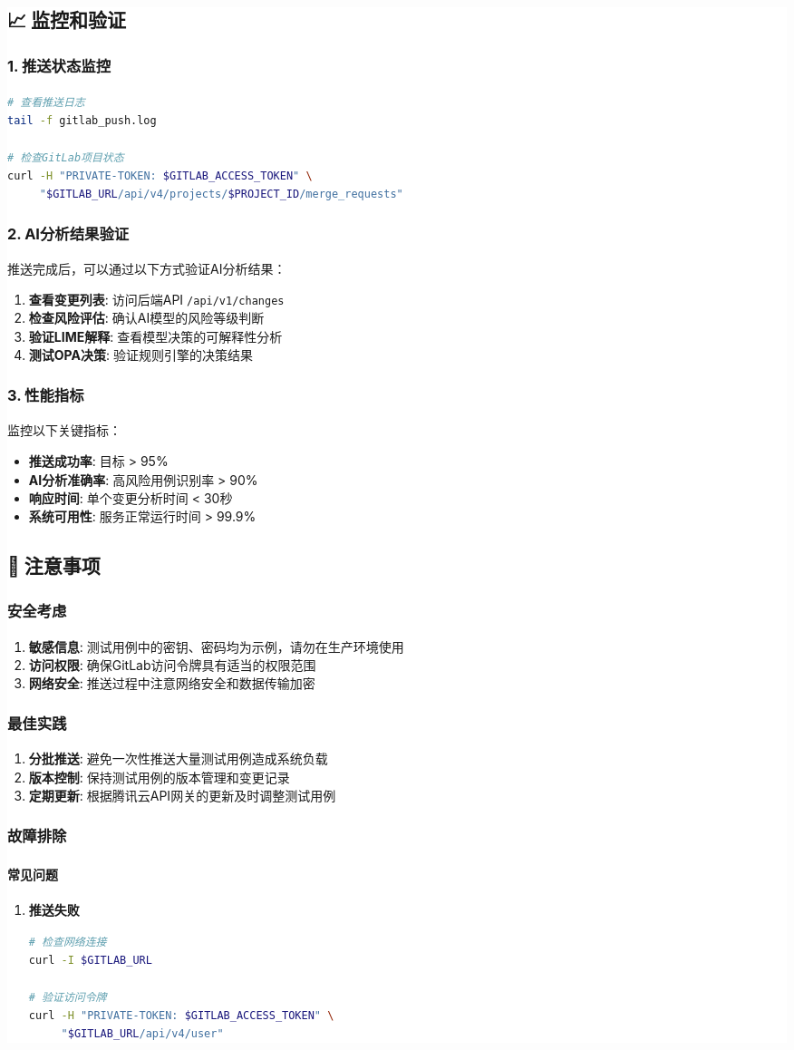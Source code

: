 ## 📈 监控和验证

### 1. 推送状态监控

```bash
# 查看推送日志
tail -f gitlab_push.log

# 检查GitLab项目状态
curl -H "PRIVATE-TOKEN: $GITLAB_ACCESS_TOKEN" \
     "$GITLAB_URL/api/v4/projects/$PROJECT_ID/merge_requests"
```

### 2. AI分析结果验证

推送完成后，可以通过以下方式验证AI分析结果：

1. **查看变更列表**: 访问后端API `/api/v1/changes`
2. **检查风险评估**: 确认AI模型的风险等级判断
3. **验证LIME解释**: 查看模型决策的可解释性分析
4. **测试OPA决策**: 验证规则引擎的决策结果

### 3. 性能指标

监控以下关键指标：
- **推送成功率**: 目标 > 95%
- **AI分析准确率**: 高风险用例识别率 > 90%
- **响应时间**: 单个变更分析时间 < 30秒
- **系统可用性**: 服务正常运行时间 > 99.9%

## 🚨 注意事项

### 安全考虑
1. **敏感信息**: 测试用例中的密钥、密码均为示例，请勿在生产环境使用
2. **访问权限**: 确保GitLab访问令牌具有适当的权限范围
3. **网络安全**: 推送过程中注意网络安全和数据传输加密

### 最佳实践
1. **分批推送**: 避免一次性推送大量测试用例造成系统负载
2. **版本控制**: 保持测试用例的版本管理和变更记录
3. **定期更新**: 根据腾讯云API网关的更新及时调整测试用例

### 故障排除

#### 常见问题

1. **推送失败**
   ```bash
   # 检查网络连接
   curl -I $GITLAB_URL
   
   # 验证访问令牌
   curl -H "PRIVATE-TOKEN: $GITLAB_ACCESS_TOKEN" \
        "$GITLAB_URL/api/v4/user"
   ```
